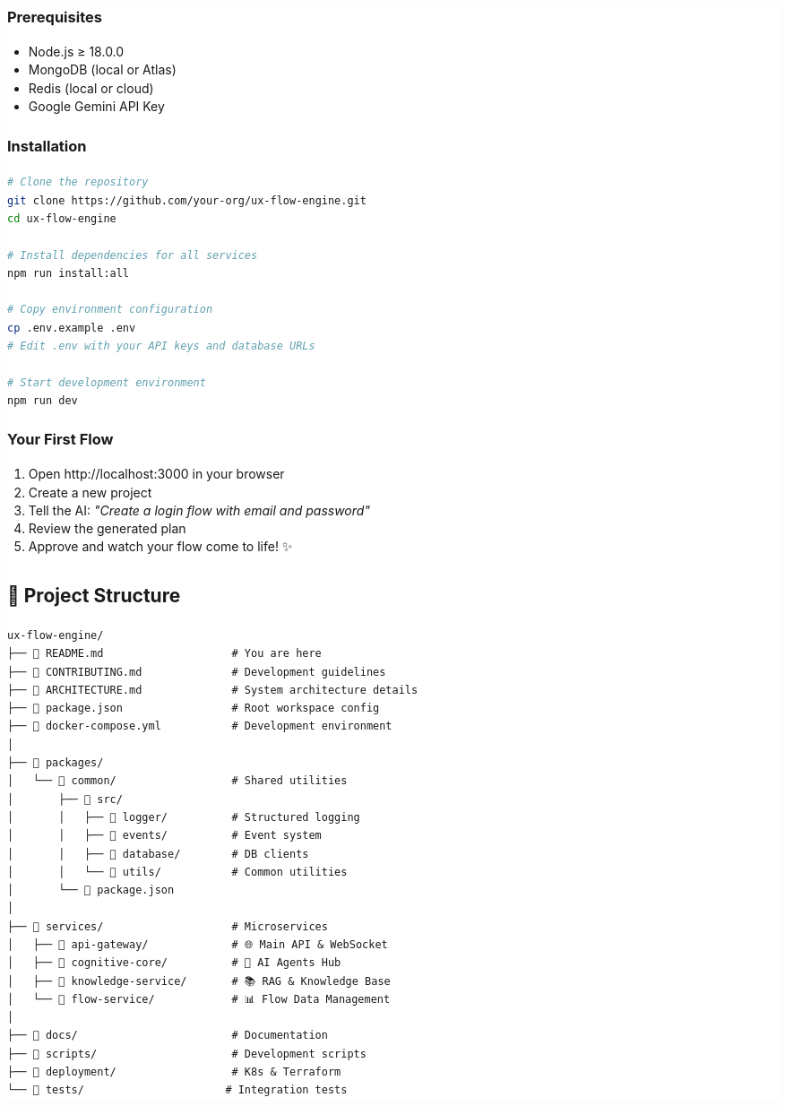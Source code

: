 ### Prerequisites
- Node.js ≥ 18.0.0
- MongoDB (local or Atlas)
- Redis (local or cloud)
- Google Gemini API Key

### Installation

```bash
# Clone the repository
git clone https://github.com/your-org/ux-flow-engine.git
cd ux-flow-engine

# Install dependencies for all services
npm run install:all

# Copy environment configuration
cp .env.example .env
# Edit .env with your API keys and database URLs

# Start development environment
npm run dev
```

### Your First Flow

1. Open http://localhost:3000 in your browser
2. Create a new project
3. Tell the AI: *"Create a login flow with email and password"*
4. Review the generated plan
5. Approve and watch your flow come to life! ✨

## 📁 Project Structure

```
ux-flow-engine/
├── 📄 README.md                    # You are here
├── 📄 CONTRIBUTING.md              # Development guidelines
├── 📄 ARCHITECTURE.md              # System architecture details
├── 📄 package.json                 # Root workspace config
├── 📄 docker-compose.yml           # Development environment
│
├── 📁 packages/
│   └── 📁 common/                  # Shared utilities
│       ├── 📁 src/
│       │   ├── 📁 logger/          # Structured logging
│       │   ├── 📁 events/          # Event system
│       │   ├── 📁 database/        # DB clients
│       │   └── 📁 utils/           # Common utilities
│       └── 📄 package.json
│
├── 📁 services/                    # Microservices
│   ├── 📁 api-gateway/             # 🌐 Main API & WebSocket
│   ├── 📁 cognitive-core/          # 🧠 AI Agents Hub
│   ├── 📁 knowledge-service/       # 📚 RAG & Knowledge Base
│   └── 📁 flow-service/            # 📊 Flow Data Management
│
├── 📁 docs/                        # Documentation
├── 📁 scripts/                     # Development scripts
├── 📁 deployment/                  # K8s & Terraform
└── 📁 tests/                      # Integration tests
```
